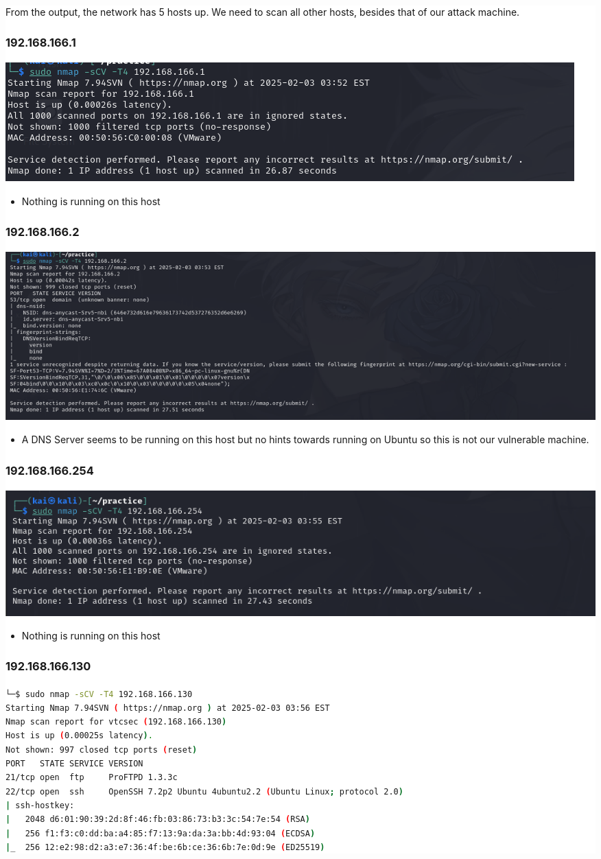 From the output, the network has 5 hosts up. We need to scan all other hosts, besides that of our attack machine.

### 192.168.166.1
![img-description](3.png)
- Nothing is running on this host

### 192.168.166.2
![img-description](4.png)
- A DNS Server seems to be running on this host but no hints towards running on Ubuntu so this is not our vulnerable machine.

### 192.168.166.254
![img-description](5.png)
- Nothing is running on this host


### 192.168.166.130
```sh
└─$ sudo nmap -sCV -T4 192.168.166.130
Starting Nmap 7.94SVN ( https://nmap.org ) at 2025-02-03 03:56 EST
Nmap scan report for vtcsec (192.168.166.130)
Host is up (0.00025s latency).
Not shown: 997 closed tcp ports (reset)
PORT   STATE SERVICE VERSION
21/tcp open  ftp     ProFTPD 1.3.3c
22/tcp open  ssh     OpenSSH 7.2p2 Ubuntu 4ubuntu2.2 (Ubuntu Linux; protocol 2.0)
| ssh-hostkey: 
|   2048 d6:01:90:39:2d:8f:46:fb:03:86:73:b3:3c:54:7e:54 (RSA)
|   256 f1:f3:c0:dd:ba:a4:85:f7:13:9a:da:3a:bb:4d:93:04 (ECDSA)
|_  256 12:e2:98:d2:a3:e7:36:4f:be:6b:ce:36:6b:7e:0d:9e (ED25519)
```